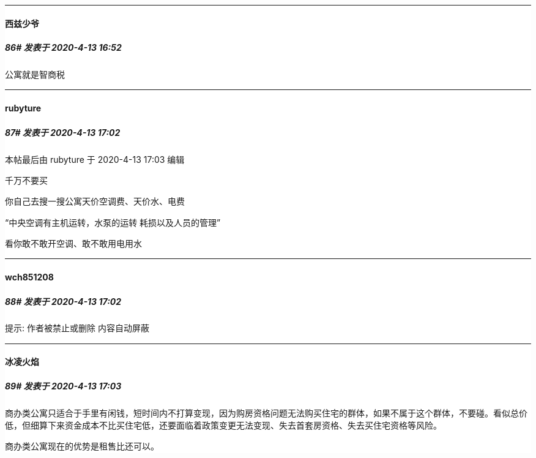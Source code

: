 





-----

####  西兹少爷  
##### 86#       发表于 2020-4-13 16:52




公寓就是智商税







-----

####  rubyture  
##### 87#       发表于 2020-4-13 17:02



 本帖最后由 rubyture 于 2020-4-13 17:03 编辑 

千万不要买


你自己去搜一搜公寓天价空调费、天价水、电费

“中央空调有主机运转，水泵的运转 耗损以及人员的管理”


看你敢不敢开空调、敢不敢用电用水








-----

####  wch851208  
##### 88#       发表于 2020-4-13 17:02

提示: 作者被禁止或删除 内容自动屏蔽



-----

####  冰凌火焰  
##### 89#       发表于 2020-4-13 17:03




商办类公寓只适合于手里有闲钱，短时间内不打算变现，因为购房资格问题无法购买住宅的群体，如果不属于这个群体，不要碰。看似总价低，但细算下来资金成本不比买住宅低，还要面临着政策变更无法变现、失去首套房资格、失去买住宅资格等风险。

商办类公寓现在的优势是租售比还可以。
